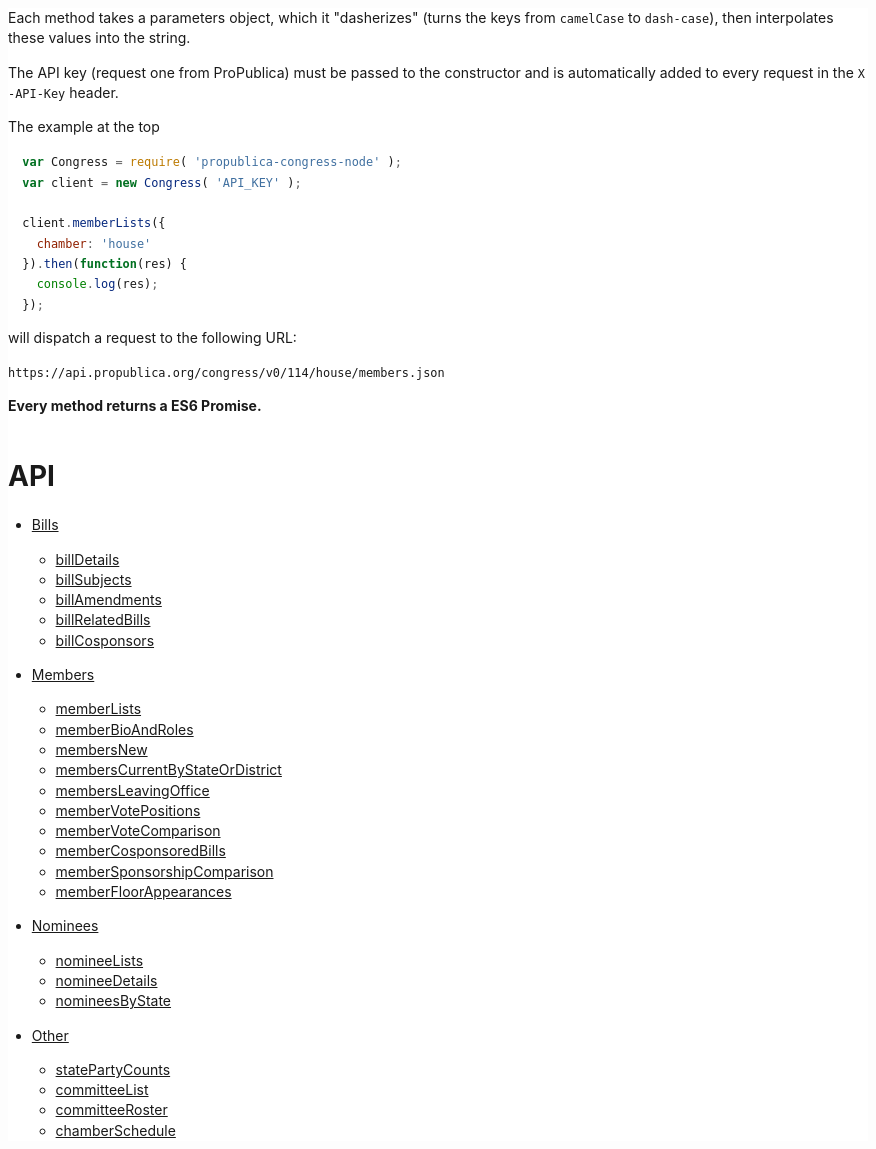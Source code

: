Each method takes a parameters object, which it "dasherizes" (turns the keys from `camelCase` to `dash-case`), then interpolates these values into the string.

The API key (request one from ProPublica) must be passed to the constructor and is automatically added to every request in the `X-API-Key` header.

The example at the top

```javascript
  var Congress = require( 'propublica-congress-node' );
  var client = new Congress( 'API_KEY' );

  client.memberLists({
    chamber: 'house'
  }).then(function(res) {
    console.log(res);
  });
```
will dispatch a request to the following URL:

```
https://api.propublica.org/congress/v0/114/house/members.json
```

**Every method returns a ES6 Promise.**

# API
- [Bills](#bills)
  - [billDetails](#billDetails)
  - [billSubjects](#billSubjects)
  - [billAmendments](#billAmendments)
  - [billRelatedBills](#billRelatedBills)
  - [billCosponsors](#billCosponsors)

- [Members](#members)
  - [memberLists](#memberLists)
  - [memberBioAndRoles](#memberBioAndRoles)
  - [membersNew](#membersNew)
  - [membersCurrentByStateOrDistrict](#membersCurrentByStateOrDistrict)
  - [membersLeavingOffice](#membersLeavingOffice)
  - [memberVotePositions](#memberVotePositions)
  - [memberVoteComparison](#memberVoteComparison)
  - [memberCosponsoredBills](#memberCosponsoredBills)
  - [memberSponsorshipComparison](#memberSponsorshipComparison)
  - [memberFloorAppearances](#memberFloorAppearances)

- [Nominees](#nominees)
  - [nomineeLists](#nomineeLists)
  - [nomineeDetails](#nomineeDetails)
  - [nomineesByState](#nomineesByState)

- [Other](#other)
  - [statePartyCounts](#statePartyCounts)
  - [committeeList](#committeeList)
  - [committeeRoster](#committeeRoster)
  - [chamberSchedule](#chamberSchedule)
